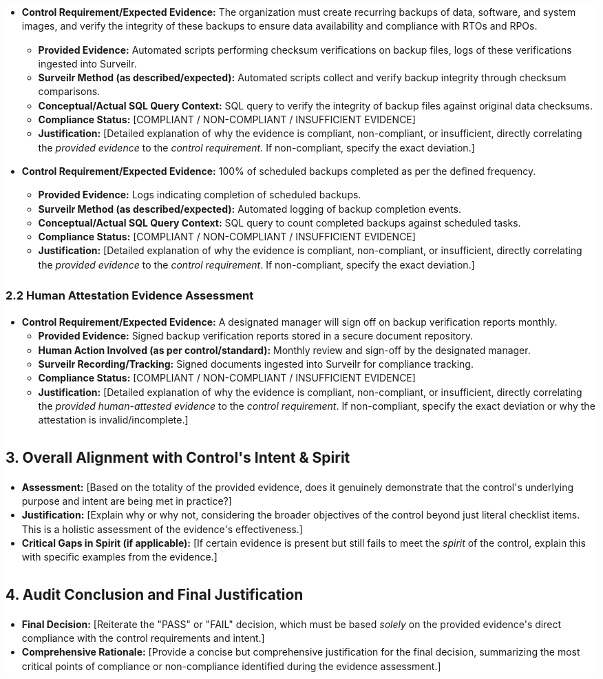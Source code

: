 * **Control Requirement/Expected Evidence:** The organization must create recurring backups of data, software, and system images, and verify the integrity of these backups to ensure data availability and compliance with RTOs and RPOs.
    * **Provided Evidence:** Automated scripts performing checksum verifications on backup files, logs of these verifications ingested into Surveilr.
    * **Surveilr Method (as described/expected):** Automated scripts collect and verify backup integrity through checksum comparisons.
    * **Conceptual/Actual SQL Query Context:** SQL query to verify the integrity of backup files against original data checksums.
    * **Compliance Status:** [COMPLIANT / NON-COMPLIANT / INSUFFICIENT EVIDENCE]
    * **Justification:** [Detailed explanation of why the evidence is compliant, non-compliant, or insufficient, directly correlating the *provided evidence* to the *control requirement*. If non-compliant, specify the exact deviation.]

* **Control Requirement/Expected Evidence:** 100% of scheduled backups completed as per the defined frequency.
    * **Provided Evidence:** Logs indicating completion of scheduled backups.
    * **Surveilr Method (as described/expected):** Automated logging of backup completion events.
    * **Conceptual/Actual SQL Query Context:** SQL query to count completed backups against scheduled tasks.
    * **Compliance Status:** [COMPLIANT / NON-COMPLIANT / INSUFFICIENT EVIDENCE]
    * **Justification:** [Detailed explanation of why the evidence is compliant, non-compliant, or insufficient, directly correlating the *provided evidence* to the *control requirement*. If non-compliant, specify the exact deviation.]

### 2.2 Human Attestation Evidence Assessment

* **Control Requirement/Expected Evidence:** A designated manager will sign off on backup verification reports monthly.
    * **Provided Evidence:** Signed backup verification reports stored in a secure document repository.
    * **Human Action Involved (as per control/standard):** Monthly review and sign-off by the designated manager.
    * **Surveilr Recording/Tracking:** Signed documents ingested into Surveilr for compliance tracking.
    * **Compliance Status:** [COMPLIANT / NON-COMPLIANT / INSUFFICIENT EVIDENCE]
    * **Justification:** [Detailed explanation of why the evidence is compliant, non-compliant, or insufficient, directly correlating the *provided human-attested evidence* to the *control requirement*. If non-compliant, specify the exact deviation or why the attestation is invalid/incomplete.]

## 3. Overall Alignment with Control's Intent & Spirit

* **Assessment:** [Based on the totality of the provided evidence, does it genuinely demonstrate that the control's underlying purpose and intent are being met in practice?]
* **Justification:** [Explain why or why not, considering the broader objectives of the control beyond just literal checklist items. This is a holistic assessment of the evidence's effectiveness.]
* **Critical Gaps in Spirit (if applicable):** [If certain evidence is present but still fails to meet the *spirit* of the control, explain this with specific examples from the evidence.]

## 4. Audit Conclusion and Final Justification

* **Final Decision:** [Reiterate the "PASS" or "FAIL" decision, which must be based *solely* on the provided evidence's direct compliance with the control requirements and intent.]
* **Comprehensive Rationale:** [Provide a concise but comprehensive justification for the final decision, summarizing the most critical points of compliance or non-compliance identified during the evidence assessment.]
